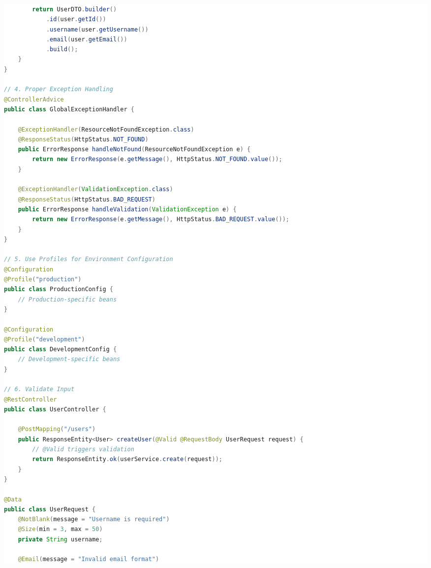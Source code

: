 ```java
        return UserDTO.builder()
            .id(user.getId())
            .username(user.getUsername())
            .email(user.getEmail())
            .build();
    }
}

// 4. Proper Exception Handling
@ControllerAdvice
public class GlobalExceptionHandler {
    
    @ExceptionHandler(ResourceNotFoundException.class)
    @ResponseStatus(HttpStatus.NOT_FOUND)
    public ErrorResponse handleNotFound(ResourceNotFoundException e) {
        return new ErrorResponse(e.getMessage(), HttpStatus.NOT_FOUND.value());
    }
    
    @ExceptionHandler(ValidationException.class)
    @ResponseStatus(HttpStatus.BAD_REQUEST)
    public ErrorResponse handleValidation(ValidationException e) {
        return new ErrorResponse(e.getMessage(), HttpStatus.BAD_REQUEST.value());
    }
}

// 5. Use Profiles for Environment Configuration
@Configuration
@Profile("production")
public class ProductionConfig {
    // Production-specific beans
}

@Configuration
@Profile("development")
public class DevelopmentConfig {
    // Development-specific beans
}

// 6. Validate Input
@RestController
public class UserController {
    
    @PostMapping("/users")
    public ResponseEntity<User> createUser(@Valid @RequestBody UserRequest request) {
        // @Valid triggers validation
        return ResponseEntity.ok(userService.create(request));
    }
}

@Data
public class UserRequest {
    @NotBlank(message = "Username is required")
    @Size(min = 3, max = 50)
    private String username;
    
    @Email(message = "Invalid email format")
